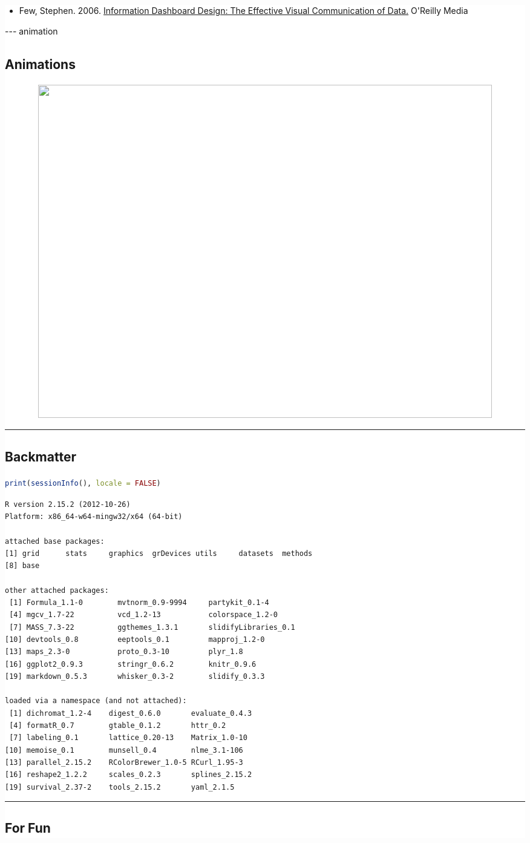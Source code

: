 - Few, Stephen. 2006. [Information Dashboard Design: The Effective Visual Communication of Data.](http://www.amazon.com/Information-Dashboard-Design-Effective-Communication/dp/0596100167) O'Reilly Media

--- animation

## Animations

<p align="center"><img src="img/TESTstuplot.gif" height="550" width="750"></p>

---

## Backmatter


```r
print(sessionInfo(), locale = FALSE)
```

```
R version 2.15.2 (2012-10-26)
Platform: x86_64-w64-mingw32/x64 (64-bit)

attached base packages:
[1] grid      stats     graphics  grDevices utils     datasets  methods  
[8] base     

other attached packages:
 [1] Formula_1.1-0        mvtnorm_0.9-9994     partykit_0.1-4      
 [4] mgcv_1.7-22          vcd_1.2-13           colorspace_1.2-0    
 [7] MASS_7.3-22          ggthemes_1.3.1       slidifyLibraries_0.1
[10] devtools_0.8         eeptools_0.1         mapproj_1.2-0       
[13] maps_2.3-0           proto_0.3-10         plyr_1.8            
[16] ggplot2_0.9.3        stringr_0.6.2        knitr_0.9.6         
[19] markdown_0.5.3       whisker_0.3-2        slidify_0.3.3       

loaded via a namespace (and not attached):
 [1] dichromat_1.2-4    digest_0.6.0       evaluate_0.4.3    
 [4] formatR_0.7        gtable_0.1.2       httr_0.2          
 [7] labeling_0.1       lattice_0.20-13    Matrix_1.0-10     
[10] memoise_0.1        munsell_0.4        nlme_3.1-106      
[13] parallel_2.15.2    RColorBrewer_1.0-5 RCurl_1.95-3      
[16] reshape2_1.2.2     scales_0.2.3       splines_2.15.2    
[19] survival_2.37-2    tools_2.15.2       yaml_2.1.5        
```

---
## For Fun
